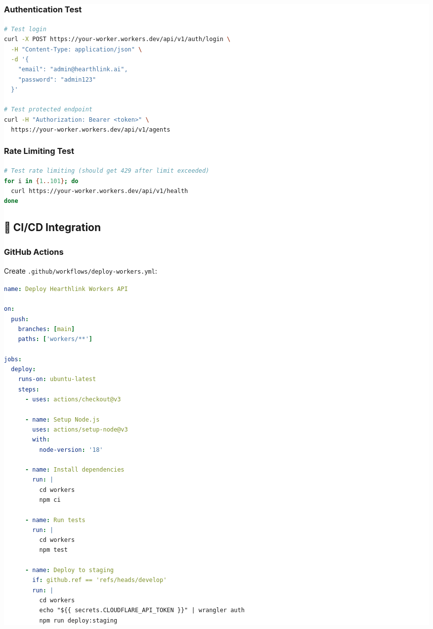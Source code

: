 ### **Authentication Test**
```bash
# Test login
curl -X POST https://your-worker.workers.dev/api/v1/auth/login \
  -H "Content-Type: application/json" \
  -d '{
    "email": "admin@hearthlink.ai",
    "password": "admin123"
  }'

# Test protected endpoint
curl -H "Authorization: Bearer <token>" \
  https://your-worker.workers.dev/api/v1/agents
```

### **Rate Limiting Test**
```bash
# Test rate limiting (should get 429 after limit exceeded)
for i in {1..101}; do
  curl https://your-worker.workers.dev/api/v1/health
done
```

## 🔄 **CI/CD Integration**

### **GitHub Actions**
Create `.github/workflows/deploy-workers.yml`:

```yaml
name: Deploy Hearthlink Workers API

on:
  push:
    branches: [main]
    paths: ['workers/**']

jobs:
  deploy:
    runs-on: ubuntu-latest
    steps:
      - uses: actions/checkout@v3
      
      - name: Setup Node.js
        uses: actions/setup-node@v3
        with:
          node-version: '18'
          
      - name: Install dependencies
        run: |
          cd workers
          npm ci
          
      - name: Run tests
        run: |
          cd workers
          npm test
          
      - name: Deploy to staging
        if: github.ref == 'refs/heads/develop'
        run: |
          cd workers
          echo "${{ secrets.CLOUDFLARE_API_TOKEN }}" | wrangler auth
          npm run deploy:staging
```